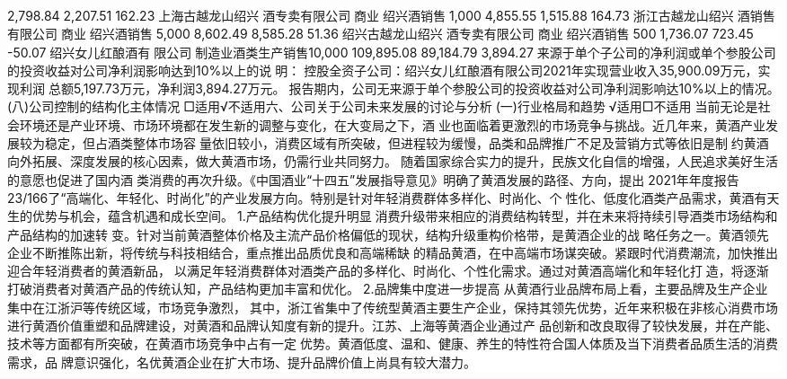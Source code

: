 2,798.84
2,207.51
162.23
上海古越龙山绍兴
酒专卖有限公司
商业
绍兴酒销售
1,000
4,855.55
1,515.88
164.73
浙江古越龙山绍兴
酒销售有限公司
商业
绍兴酒销售
5,000
8,602.49
8,585.28
51.36
绍兴古越龙山绍兴
酒专卖有限公司
商业
绍兴酒销售
500
1,736.07
723.45
-50.07
绍兴女儿红酿酒有
限公司
制造业酒类生产销售10,000
109,895.08
89,184.79
3,894.27
来源于单个子公司的净利润或单个参股公司的投资收益对公司净利润影响达到10%以上的说
明：
控股全资子公司：绍兴女儿红酿酒有限公司2021年实现营业收入35,900.09万元，实现利润
总额5,197.73万元，净利润3,894.27万元。
报告期内，公司无来源于单个参股公司的投资收益对公司净利润影响达10%以上的情况。(八)公司控制的结构化主体情况
□适用√不适用六、公司关于公司未来发展的讨论与分析
(一)行业格局和趋势
√适用□不适用
当前无论是社会环境还是产业环境、市场环境都在发生新的调整与变化，在大变局之下，酒
业也面临着更激烈的市场竞争与挑战。近几年来，黄酒产业发展较为稳定，但占酒类整体市场容
量依旧较小，消费区域有所突破，但进程较为缓慢，品类和品牌推广不足及营销方式等依旧是制
约黄酒向外拓展、深度发展的核心因素，做大黄酒市场，仍需行业共同努力。
随着国家综合实力的提升，民族文化自信的增强，人民追求美好生活的意愿也促进了国内酒
类消费的再次升级。《中国酒业“十四五”发展指导意见》明确了黄酒发展的路径、方向，提出
2021年年度报告
23/166了“高端化、年轻化、时尚化”的产业发展方向。特别是针对年轻消费群体多样化、时尚化、个
性化、低度化酒类产品需求，黄酒有天生的优势与机会，蕴含机遇和成长空间。
1.产品结构优化提升明显
消费升级带来相应的消费结构转型，并在未来将持续引导酒类市场结构和产品结构的加速转
变。针对当前黄酒整体价格及主流产品价格偏低的现状，结构升级重构价格带，是黄酒企业的战
略任务之一。黄酒领先企业不断推陈出新，将传统与科技相结合，重点推出品质优良和高端稀缺
的精品黄酒，在中高端市场谋突破。紧跟时代消费潮流，加快推出迎合年轻消费者的黄酒新品，
以满足年轻消费群体对酒类产品的多样化、时尚化、个性化需求。通过对黄酒高端化和年轻化打
造，将逐渐打破消费者对黄酒产品的传统认知，产品结构更加丰富和优化。
2.品牌集中度进一步提高
从黄酒行业品牌布局上看，主要品牌及生产企业集中在江浙沪等传统区域，市场竞争激烈，
其中，浙江省集中了传统型黄酒主要生产企业，保持其领先优势，近年来积极在非核心消费市场
进行黄酒价值重塑和品牌建设，对黄酒和品牌认知度有新的提升。江苏、上海等黄酒企业通过产
品创新和改良取得了较快发展，并在产能、技术等方面都有所突破，在黄酒市场竞争中占有一定
优势。黄酒低度、温和、健康、养生的特性符合国人体质及当下消费者品质生活的消费需求，品
牌意识强化，名优黄酒企业在扩大市场、提升品牌价值上尚具有较大潜力。